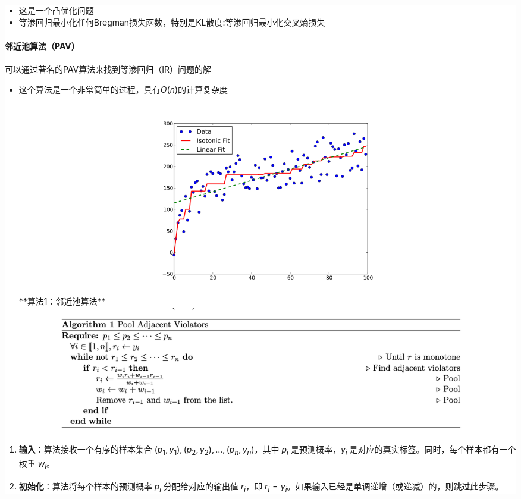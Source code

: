 * 这是一个凸优化问题
* 等渗回归最小化任何Bregman损失函数，特别是KL散度:等渗回归最小化交叉熵损失

#### 邻近池算法（PAV）

可以通过著名的PAV算法来找到等渗回归（IR）问题的解
* 这个算法是一个非常简单的过程，具有$O(n)$的计算复杂度
  <center><img src="4.png" alt="4" style="zoom:70%;" /></center>
  **算法1：邻近池算法**

  <center><img src="3.png" alt="3" style="zoom:70%;" /></center>

1. **输入**：算法接收一个有序的样本集合 $(p_1, y_1), (p_2, y_2), ..., (p_n, y_n)$，其中 $p_i$ 是预测概率，$y_i$ 是对应的真实标签。同时，每个样本都有一个权重 $w_i$。

2. **初始化**：算法将每个样本的预测概率 $p_i$ 分配给对应的输出值 $r_i$，即 $r_i = y_i$。如果输入已经是单调递增（或递减）的，则跳过此步骤。

